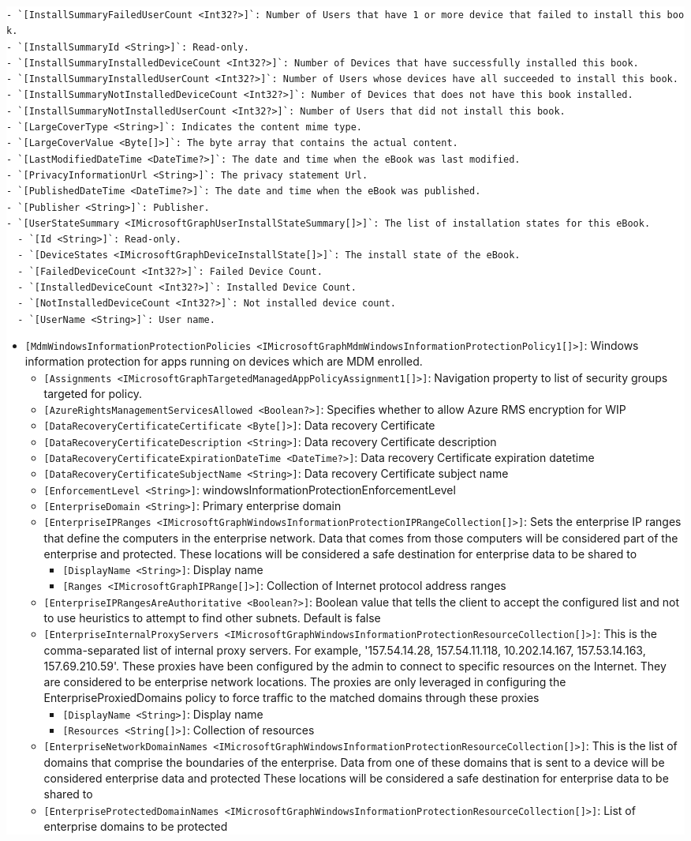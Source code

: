     - `[InstallSummaryFailedUserCount <Int32?>]`: Number of Users that have 1 or more device that failed to install this book.
    - `[InstallSummaryId <String>]`: Read-only.
    - `[InstallSummaryInstalledDeviceCount <Int32?>]`: Number of Devices that have successfully installed this book.
    - `[InstallSummaryInstalledUserCount <Int32?>]`: Number of Users whose devices have all succeeded to install this book.
    - `[InstallSummaryNotInstalledDeviceCount <Int32?>]`: Number of Devices that does not have this book installed.
    - `[InstallSummaryNotInstalledUserCount <Int32?>]`: Number of Users that did not install this book.
    - `[LargeCoverType <String>]`: Indicates the content mime type.
    - `[LargeCoverValue <Byte[]>]`: The byte array that contains the actual content.
    - `[LastModifiedDateTime <DateTime?>]`: The date and time when the eBook was last modified.
    - `[PrivacyInformationUrl <String>]`: The privacy statement Url.
    - `[PublishedDateTime <DateTime?>]`: The date and time when the eBook was published.
    - `[Publisher <String>]`: Publisher.
    - `[UserStateSummary <IMicrosoftGraphUserInstallStateSummary[]>]`: The list of installation states for this eBook.
      - `[Id <String>]`: Read-only.
      - `[DeviceStates <IMicrosoftGraphDeviceInstallState[]>]`: The install state of the eBook.
      - `[FailedDeviceCount <Int32?>]`: Failed Device Count.
      - `[InstalledDeviceCount <Int32?>]`: Installed Device Count.
      - `[NotInstalledDeviceCount <Int32?>]`: Not installed device count.
      - `[UserName <String>]`: User name.
  - `[MdmWindowsInformationProtectionPolicies <IMicrosoftGraphMdmWindowsInformationProtectionPolicy1[]>]`: Windows information protection for apps running on devices which are MDM enrolled.
    - `[Assignments <IMicrosoftGraphTargetedManagedAppPolicyAssignment1[]>]`: Navigation property to list of security groups targeted for policy.
    - `[AzureRightsManagementServicesAllowed <Boolean?>]`: Specifies whether to allow Azure RMS encryption for WIP
    - `[DataRecoveryCertificateCertificate <Byte[]>]`: Data recovery Certificate
    - `[DataRecoveryCertificateDescription <String>]`: Data recovery Certificate description
    - `[DataRecoveryCertificateExpirationDateTime <DateTime?>]`: Data recovery Certificate expiration datetime
    - `[DataRecoveryCertificateSubjectName <String>]`: Data recovery Certificate subject name
    - `[EnforcementLevel <String>]`: windowsInformationProtectionEnforcementLevel
    - `[EnterpriseDomain <String>]`: Primary enterprise domain
    - `[EnterpriseIPRanges <IMicrosoftGraphWindowsInformationProtectionIPRangeCollection[]>]`: Sets the enterprise IP ranges that define the computers in the enterprise network. Data that comes from those computers will be considered part of the enterprise and protected. These locations will be considered a safe destination for enterprise data to be shared to
      - `[DisplayName <String>]`: Display name
      - `[Ranges <IMicrosoftGraphIPRange[]>]`: Collection of Internet protocol address ranges
    - `[EnterpriseIPRangesAreAuthoritative <Boolean?>]`: Boolean value that tells the client to accept the configured list and not to use heuristics to attempt to find other subnets. Default is false
    - `[EnterpriseInternalProxyServers <IMicrosoftGraphWindowsInformationProtectionResourceCollection[]>]`: This is the comma-separated list of internal proxy servers. For example, '157.54.14.28, 157.54.11.118, 10.202.14.167, 157.53.14.163, 157.69.210.59'. These proxies have been configured by the admin to connect to specific resources on the Internet. They are considered to be enterprise network locations. The proxies are only leveraged in configuring the EnterpriseProxiedDomains policy to force traffic to the matched domains through these proxies
      - `[DisplayName <String>]`: Display name
      - `[Resources <String[]>]`: Collection of resources
    - `[EnterpriseNetworkDomainNames <IMicrosoftGraphWindowsInformationProtectionResourceCollection[]>]`: This is the list of domains that comprise the boundaries of the enterprise. Data from one of these domains that is sent to a device will be considered enterprise data and protected These locations will be considered a safe destination for enterprise data to be shared to
    - `[EnterpriseProtectedDomainNames <IMicrosoftGraphWindowsInformationProtectionResourceCollection[]>]`: List of enterprise domains to be protected